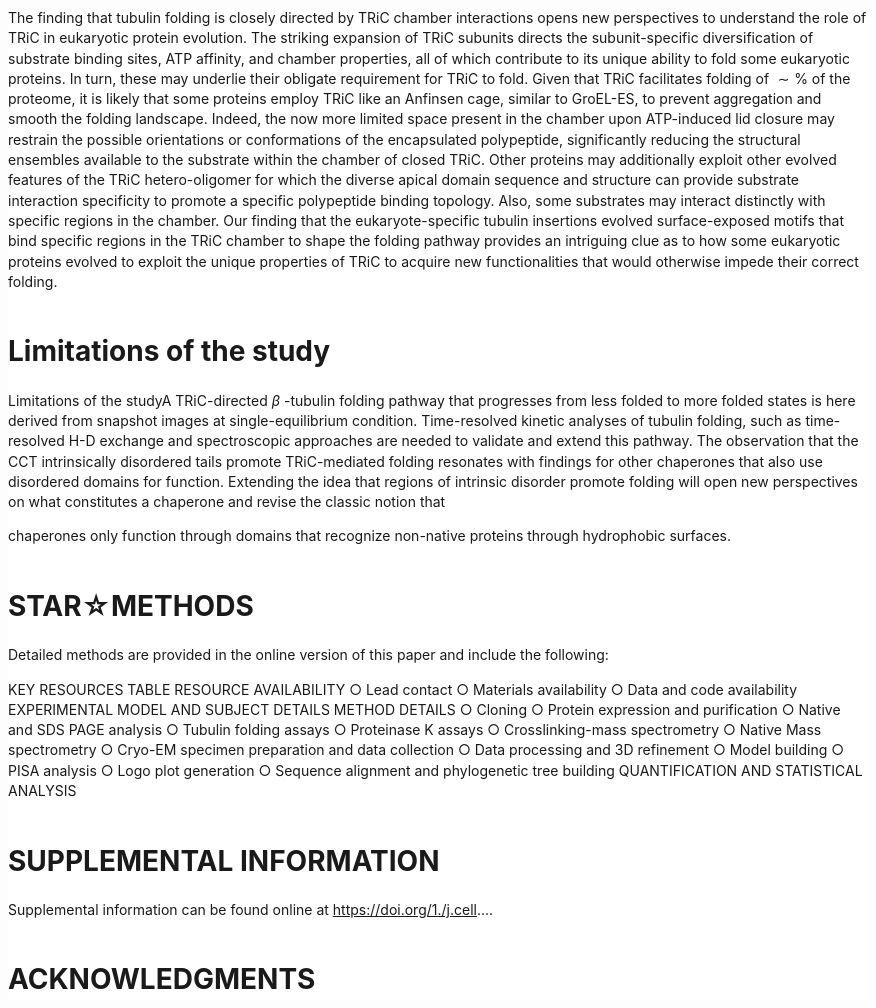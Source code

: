 The finding that tubulin folding is closely directed by TRiC chamber interactions opens new perspectives to understand the role of TRiC in eukaryotic protein evolution. The striking expansion of TRiC subunits directs the subunit-specific diversification of substrate binding sites, ATP affinity, and chamber properties, all of which contribute to its unique ability to fold some eukaryotic proteins. In turn, these may underlie their obligate requirement for TRiC to fold. Given that TRiC facilitates folding of $\sim\%$ of the proteome, it is likely that some proteins employ TRiC like an Anfinsen cage, similar to GroEL-ES, to prevent aggregation and smooth the folding landscape. Indeed, the now more limited space present in the chamber upon ATP-induced lid closure may restrain the possible orientations or conformations of the encapsulated polypeptide, significantly reducing the structural ensembles available to the substrate within the chamber of closed TRiC. Other proteins may additionally exploit other evolved features of the TRiC hetero-oligomer for which the diverse apical domain sequence and structure can provide substrate interaction specificity to promote a specific polypeptide binding topology. Also, some substrates may interact distinctly with specific regions in the chamber. Our finding that the eukaryote-specific tubulin insertions evolved surface-exposed motifs that bind specific regions in the TRiC chamber to shape the folding pathway provides an intriguing clue as to how some eukaryotic proteins evolved to exploit the unique properties of TRiC to acquire new functionalities that would otherwise impede their correct folding.

# Limitations of the study

Limitations of the studyA TRiC-directed $\beta$ -tubulin folding pathway that progresses from less folded to more folded states is here derived from snapshot images at single-equilibrium condition. Time-resolved kinetic analyses of tubulin folding, such as time-resolved H-D exchange and spectroscopic approaches are needed to validate and extend this pathway. The observation that the CCT intrinsically disordered tails promote TRiC-mediated folding resonates with findings for other chaperones that also use disordered domains for function. Extending the idea that regions of intrinsic disorder promote folding will open new perspectives on what constitutes a chaperone and revise the classic notion that

chaperones only function through domains that recognize non-native proteins through hydrophobic surfaces.

# STAR☆METHODS

Detailed methods are provided in the online version of this paper and include the following:

KEY RESOURCES TABLE RESOURCE AVAILABILITY $\bigcirc$ Lead contact $\bigcirc$ Materials availability $\bigcirc$ Data and code availability EXPERIMENTAL MODEL AND SUBJECT DETAILS METHOD DETAILS $\bigcirc$ Cloning $\bigcirc$ Protein expression and purification $\bigcirc$ Native and SDS PAGE analysis $\bigcirc$ Tubulin folding assays $\bigcirc$ Proteinase K assays $\bigcirc$ Crosslinking-mass spectrometry $\bigcirc$ Native Mass spectrometry $\bigcirc$ Cryo-EM specimen preparation and data collection $\bigcirc$ Data processing and 3D refinement $\bigcirc$ Model building $\bigcirc$ PISA analysis $\bigcirc$ Logo plot generation $\bigcirc$ Sequence alignment and phylogenetic tree building QUANTIFICATION AND STATISTICAL ANALYSIS

# SUPPLEMENTAL INFORMATION

Supplemental information can be found online at https://doi.org/1./j.cell....

# ACKNOWLEDGMENTS
